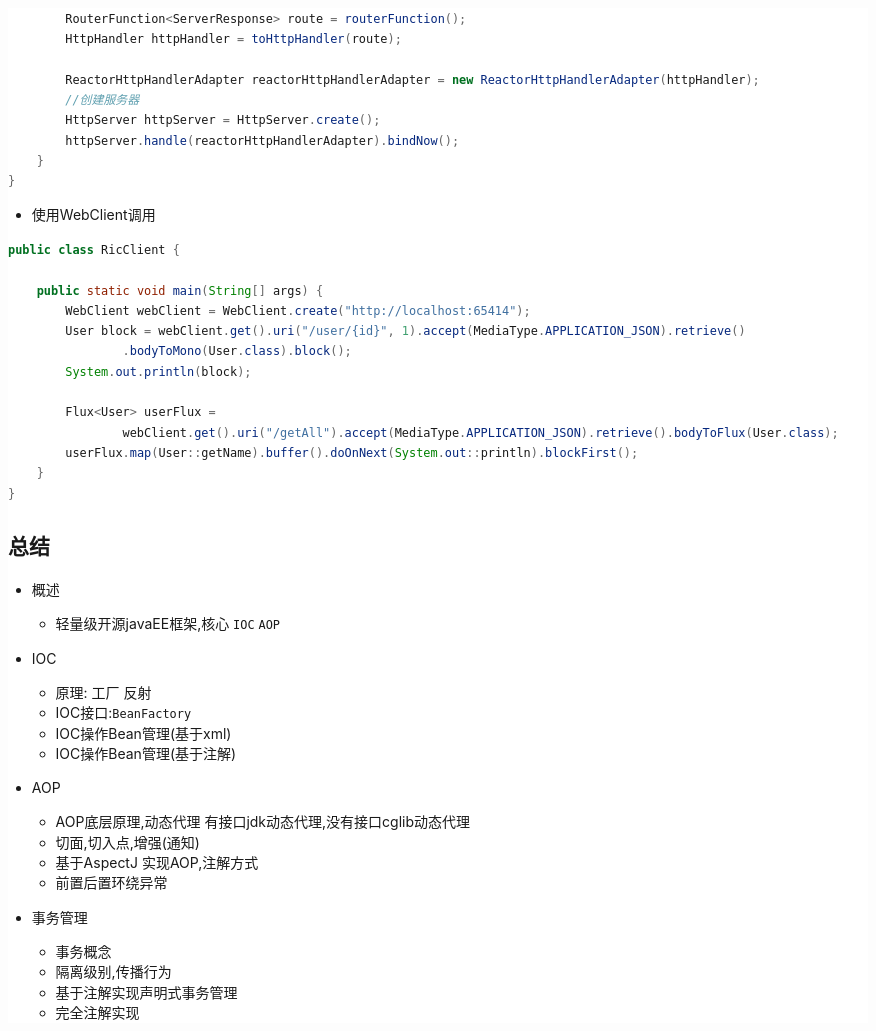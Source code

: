 ```java
        RouterFunction<ServerResponse> route = routerFunction();
        HttpHandler httpHandler = toHttpHandler(route);

        ReactorHttpHandlerAdapter reactorHttpHandlerAdapter = new ReactorHttpHandlerAdapter(httpHandler);
        //创建服务器
        HttpServer httpServer = HttpServer.create();
        httpServer.handle(reactorHttpHandlerAdapter).bindNow();
    }
}

```
- 使用WebClient调用

```java
public class RicClient {

    public static void main(String[] args) {
        WebClient webClient = WebClient.create("http://localhost:65414");
        User block = webClient.get().uri("/user/{id}", 1).accept(MediaType.APPLICATION_JSON).retrieve()
                .bodyToMono(User.class).block();
        System.out.println(block);

        Flux<User> userFlux =
                webClient.get().uri("/getAll").accept(MediaType.APPLICATION_JSON).retrieve().bodyToFlux(User.class);
        userFlux.map(User::getName).buffer().doOnNext(System.out::println).blockFirst();
    }
}
```

## 总结
- 概述
  - 轻量级开源javaEE框架,核心 `IOC` `AOP`
- IOC
  - 原理: 工厂 反射
  - IOC接口:`BeanFactory`
  - IOC操作Bean管理(基于xml) 
  - IOC操作Bean管理(基于注解) 

- AOP
  - AOP底层原理,动态代理 有接口jdk动态代理,没有接口cglib动态代理
  - 切面,切入点,增强(通知)
  - 基于AspectJ 实现AOP,注解方式
  - 前置后置环绕异常

- 事务管理
  - 事务概念
  - 隔离级别,传播行为
  - 基于注解实现声明式事务管理
  - 完全注解实现
